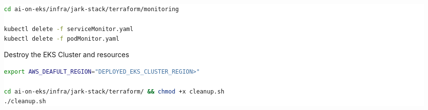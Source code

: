 ```bash
cd ai-on-eks/infra/jark-stack/terraform/monitoring

kubectl delete -f serviceMonitor.yaml
kubectl delete -f podMonitor.yaml
```

Destroy the EKS Cluster and resources

```bash
export AWS_DEAFULT_REGION="DEPLOYED_EKS_CLUSTER_REGION>"

cd ai-on-eks/infra/jark-stack/terraform/ && chmod +x cleanup.sh
./cleanup.sh
```
